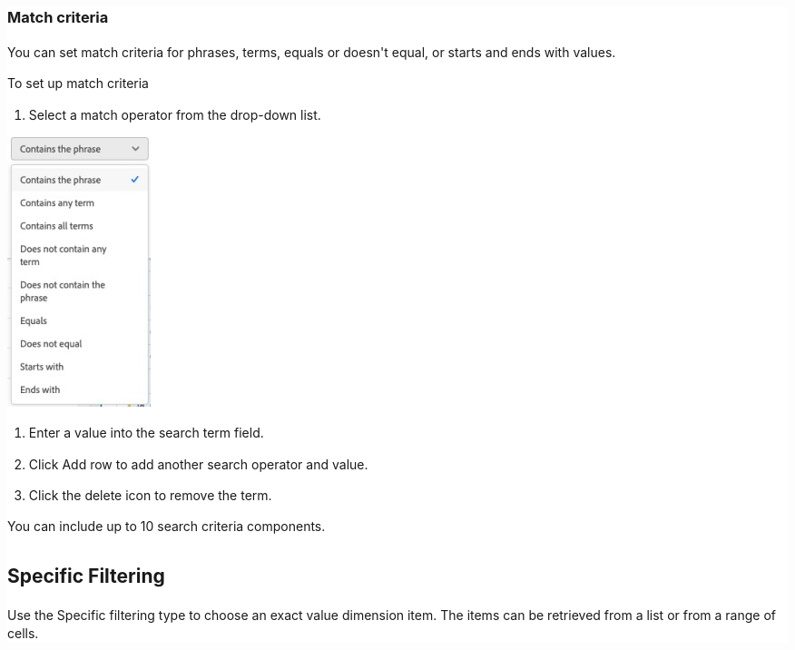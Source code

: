 ### Match criteria

You can set match criteria for phrases, terms, equals or doesn't equal, or starts and ends with values.

To set up match criteria

1.  Select a match operator from the drop-down list.

 ![](./assets/image46.png)

1. Enter a value into the search term field.

1. Click Add row to add another search operator and value.

1. Click the delete icon to remove the term.

You can include up to 10 search criteria components.

## Specific Filtering

Use the Specific filtering type to choose an exact value dimension item. The items can be retrieved from a list or from a range of cells.
